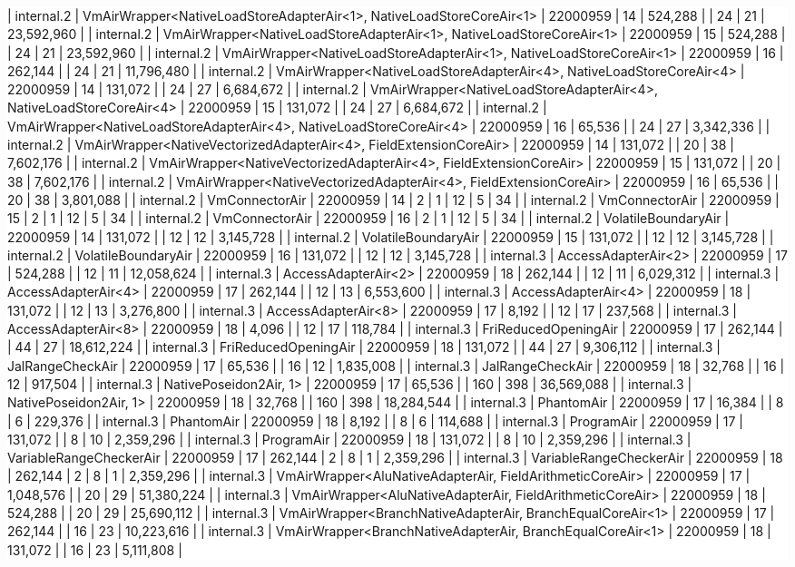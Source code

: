 | internal.2 | VmAirWrapper<NativeLoadStoreAdapterAir<1>, NativeLoadStoreCoreAir<1> | 22000959 | 14 | 524,288 |  | 24 | 21 | 23,592,960 | 
| internal.2 | VmAirWrapper<NativeLoadStoreAdapterAir<1>, NativeLoadStoreCoreAir<1> | 22000959 | 15 | 524,288 |  | 24 | 21 | 23,592,960 | 
| internal.2 | VmAirWrapper<NativeLoadStoreAdapterAir<1>, NativeLoadStoreCoreAir<1> | 22000959 | 16 | 262,144 |  | 24 | 21 | 11,796,480 | 
| internal.2 | VmAirWrapper<NativeLoadStoreAdapterAir<4>, NativeLoadStoreCoreAir<4> | 22000959 | 14 | 131,072 |  | 24 | 27 | 6,684,672 | 
| internal.2 | VmAirWrapper<NativeLoadStoreAdapterAir<4>, NativeLoadStoreCoreAir<4> | 22000959 | 15 | 131,072 |  | 24 | 27 | 6,684,672 | 
| internal.2 | VmAirWrapper<NativeLoadStoreAdapterAir<4>, NativeLoadStoreCoreAir<4> | 22000959 | 16 | 65,536 |  | 24 | 27 | 3,342,336 | 
| internal.2 | VmAirWrapper<NativeVectorizedAdapterAir<4>, FieldExtensionCoreAir> | 22000959 | 14 | 131,072 |  | 20 | 38 | 7,602,176 | 
| internal.2 | VmAirWrapper<NativeVectorizedAdapterAir<4>, FieldExtensionCoreAir> | 22000959 | 15 | 131,072 |  | 20 | 38 | 7,602,176 | 
| internal.2 | VmAirWrapper<NativeVectorizedAdapterAir<4>, FieldExtensionCoreAir> | 22000959 | 16 | 65,536 |  | 20 | 38 | 3,801,088 | 
| internal.2 | VmConnectorAir | 22000959 | 14 | 2 | 1 | 12 | 5 | 34 | 
| internal.2 | VmConnectorAir | 22000959 | 15 | 2 | 1 | 12 | 5 | 34 | 
| internal.2 | VmConnectorAir | 22000959 | 16 | 2 | 1 | 12 | 5 | 34 | 
| internal.2 | VolatileBoundaryAir | 22000959 | 14 | 131,072 |  | 12 | 12 | 3,145,728 | 
| internal.2 | VolatileBoundaryAir | 22000959 | 15 | 131,072 |  | 12 | 12 | 3,145,728 | 
| internal.2 | VolatileBoundaryAir | 22000959 | 16 | 131,072 |  | 12 | 12 | 3,145,728 | 
| internal.3 | AccessAdapterAir<2> | 22000959 | 17 | 524,288 |  | 12 | 11 | 12,058,624 | 
| internal.3 | AccessAdapterAir<2> | 22000959 | 18 | 262,144 |  | 12 | 11 | 6,029,312 | 
| internal.3 | AccessAdapterAir<4> | 22000959 | 17 | 262,144 |  | 12 | 13 | 6,553,600 | 
| internal.3 | AccessAdapterAir<4> | 22000959 | 18 | 131,072 |  | 12 | 13 | 3,276,800 | 
| internal.3 | AccessAdapterAir<8> | 22000959 | 17 | 8,192 |  | 12 | 17 | 237,568 | 
| internal.3 | AccessAdapterAir<8> | 22000959 | 18 | 4,096 |  | 12 | 17 | 118,784 | 
| internal.3 | FriReducedOpeningAir | 22000959 | 17 | 262,144 |  | 44 | 27 | 18,612,224 | 
| internal.3 | FriReducedOpeningAir | 22000959 | 18 | 131,072 |  | 44 | 27 | 9,306,112 | 
| internal.3 | JalRangeCheckAir | 22000959 | 17 | 65,536 |  | 16 | 12 | 1,835,008 | 
| internal.3 | JalRangeCheckAir | 22000959 | 18 | 32,768 |  | 16 | 12 | 917,504 | 
| internal.3 | NativePoseidon2Air<BabyBearParameters>, 1> | 22000959 | 17 | 65,536 |  | 160 | 398 | 36,569,088 | 
| internal.3 | NativePoseidon2Air<BabyBearParameters>, 1> | 22000959 | 18 | 32,768 |  | 160 | 398 | 18,284,544 | 
| internal.3 | PhantomAir | 22000959 | 17 | 16,384 |  | 8 | 6 | 229,376 | 
| internal.3 | PhantomAir | 22000959 | 18 | 8,192 |  | 8 | 6 | 114,688 | 
| internal.3 | ProgramAir | 22000959 | 17 | 131,072 |  | 8 | 10 | 2,359,296 | 
| internal.3 | ProgramAir | 22000959 | 18 | 131,072 |  | 8 | 10 | 2,359,296 | 
| internal.3 | VariableRangeCheckerAir | 22000959 | 17 | 262,144 | 2 | 8 | 1 | 2,359,296 | 
| internal.3 | VariableRangeCheckerAir | 22000959 | 18 | 262,144 | 2 | 8 | 1 | 2,359,296 | 
| internal.3 | VmAirWrapper<AluNativeAdapterAir, FieldArithmeticCoreAir> | 22000959 | 17 | 1,048,576 |  | 20 | 29 | 51,380,224 | 
| internal.3 | VmAirWrapper<AluNativeAdapterAir, FieldArithmeticCoreAir> | 22000959 | 18 | 524,288 |  | 20 | 29 | 25,690,112 | 
| internal.3 | VmAirWrapper<BranchNativeAdapterAir, BranchEqualCoreAir<1> | 22000959 | 17 | 262,144 |  | 16 | 23 | 10,223,616 | 
| internal.3 | VmAirWrapper<BranchNativeAdapterAir, BranchEqualCoreAir<1> | 22000959 | 18 | 131,072 |  | 16 | 23 | 5,111,808 | 
